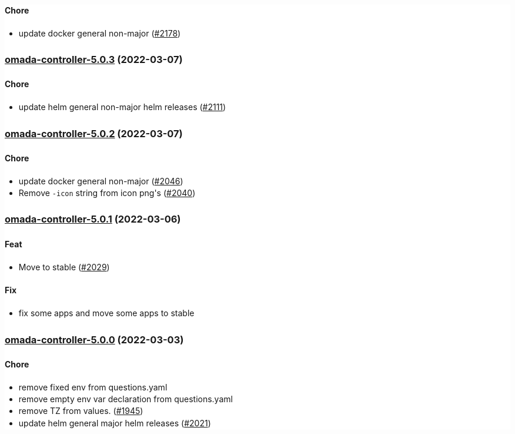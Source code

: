 #### Chore

* update docker general non-major ([#2178](https://github.com/truecharts/apps/issues/2178))



<a name="omada-controller-5.0.3"></a>
### [omada-controller-5.0.3](https://github.com/truecharts/apps/compare/omada-controller-5.0.2...omada-controller-5.0.3) (2022-03-07)

#### Chore

* update helm general non-major helm releases ([#2111](https://github.com/truecharts/apps/issues/2111))



<a name="omada-controller-5.0.2"></a>
### [omada-controller-5.0.2](https://github.com/truecharts/apps/compare/omada-controller-5.0.1...omada-controller-5.0.2) (2022-03-07)

#### Chore

* update docker general non-major ([#2046](https://github.com/truecharts/apps/issues/2046))
* Remove `-icon` string from icon png's ([#2040](https://github.com/truecharts/apps/issues/2040))



<a name="omada-controller-5.0.1"></a>
### [omada-controller-5.0.1](https://github.com/truecharts/apps/compare/omada-controller-5.0.0...omada-controller-5.0.1) (2022-03-06)

#### Feat

* Move to stable ([#2029](https://github.com/truecharts/apps/issues/2029))

#### Fix

* fix some apps and move some apps to stable



<a name="omada-controller-5.0.0"></a>
### [omada-controller-5.0.0](https://github.com/truecharts/apps/compare/omada-controller-4.0.71...omada-controller-5.0.0) (2022-03-03)

#### Chore

* remove fixed env from questions.yaml
* remove empty env var declaration from questions.yaml
* remove TZ from values. ([#1945](https://github.com/truecharts/apps/issues/1945))
* update helm general major helm releases ([#2021](https://github.com/truecharts/apps/issues/2021))
